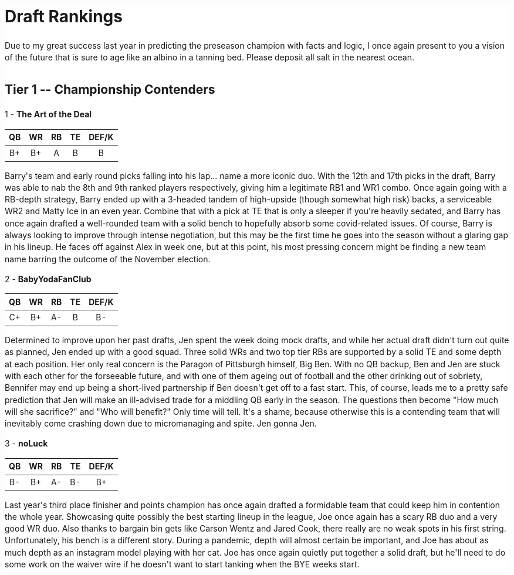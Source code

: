# Draft Rankings

Due to my great success last year in predicting the preseason champion with facts and logic, I once again present to you a vision of the future that is sure to age like an albino in a tanning bed.  Please deposit all salt in the nearest ocean.

## Tier 1 -- Championship Contenders

1 - **The Art of the Deal**

| QB | WR | RB | TE | DEF/K |
|:--:|:--:|:--:|:--:|:-----:|
| B+ | B+ | A  | B  |   B   |

Barry's team and early round picks falling into his lap... name a more iconic duo.  With the 12th and 17th picks in the draft, Barry was able to nab the 8th and 9th ranked players respectively, giving him a legitimate RB1 and WR1 combo.  Once again going with a RB-depth strategy, Barry ended up with a 3-headed tandem of high-upside (though somewhat high risk) backs, a serviceable WR2 and Matty Ice in an even year.  Combine that with a pick at TE that is only a sleeper if you're heavily sedated, and Barry has once again drafted a well-rounded team with a solid bench to hopefully absorb some covid-related issues.  Of course, Barry is always looking to improve through intense negotiation, but this may be the first time he goes into the season without a glaring gap in his lineup.  He faces off against Alex in week one, but at this point, his most pressing concern might be finding a new team name barring the outcome of the November election.

2 - **BabyYodaFanClub**

| QB | WR | RB | TE | DEF/K |
|:--:|:--:|:--:|:--:|:-----:|
| C+ | B+ | A- | B  |   B-  |

Determined to improve upon her past drafts, Jen spent the week doing mock drafts, and while her actual draft didn't turn out quite as planned, Jen ended up with a good squad.  Three solid WRs and two top tier RBs are supported by a solid TE and some depth at each position.  Her only real concern is the Paragon of Pittsburgh himself, Big Ben.  With no QB backup, Ben and Jen are stuck with each other for the forseeable future, and with one of them ageing out of football and the other drinking out of sobriety, Bennifer may end up being a short-lived partnership if Ben doesn't get off to a fast start.  This, of course, leads me to a pretty safe prediction that Jen will make an ill-advised trade for a middling QB early in the season.  The questions then become "How much will she sacrifice?" and "Who will benefit?"  Only time will tell.  It's a shame, because otherwise this is a contending team that will inevitably come crashing down due to micromanaging and spite.  Jen gonna Jen.

3 - **noLuck**

| QB | WR | RB | TE | DEF/K |
|:--:|:--:|:--:|:--:|:-----:|
| B- | B+ | A- | B- |   B+  |

Last year's third place finisher and points champion has once again drafted a formidable team that could keep him in contention the whole year.  Showcasing quite possibly the best starting lineup in the league, Joe once again has a scary RB duo and a very good WR duo.  Also thanks to bargain bin gets like Carson Wentz and Jared Cook, there really are no weak spots in his first string.  Unfortunately, his bench is a different story.  During a pandemic, depth will almost certain be important, and Joe has about as much depth as an instagram model playing with her cat.  Joe has once again quietly put together a solid draft, but he'll need to do some work on the waiver wire if he doesn't want to start tanking when the BYE weeks start.
